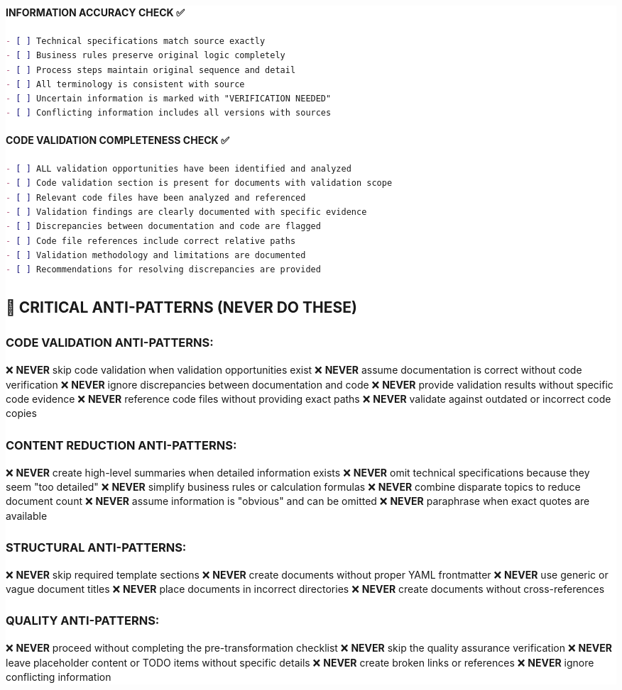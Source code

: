 #### **INFORMATION ACCURACY CHECK** ✅
```markdown
- [ ] Technical specifications match source exactly
- [ ] Business rules preserve original logic completely
- [ ] Process steps maintain original sequence and detail
- [ ] All terminology is consistent with source
- [ ] Uncertain information is marked with "VERIFICATION NEEDED"
- [ ] Conflicting information includes all versions with sources
```

#### **CODE VALIDATION COMPLETENESS CHECK** ✅
```markdown
- [ ] ALL validation opportunities have been identified and analyzed
- [ ] Code validation section is present for documents with validation scope
- [ ] Relevant code files have been analyzed and referenced
- [ ] Validation findings are clearly documented with specific evidence
- [ ] Discrepancies between documentation and code are flagged
- [ ] Code file references include correct relative paths
- [ ] Validation methodology and limitations are documented
- [ ] Recommendations for resolving discrepancies are provided
```

## 🚫 CRITICAL ANTI-PATTERNS (NEVER DO THESE)

### **CODE VALIDATION ANTI-PATTERNS:**
❌ **NEVER** skip code validation when validation opportunities exist
❌ **NEVER** assume documentation is correct without code verification
❌ **NEVER** ignore discrepancies between documentation and code
❌ **NEVER** provide validation results without specific code evidence
❌ **NEVER** reference code files without providing exact paths
❌ **NEVER** validate against outdated or incorrect code copies

### **CONTENT REDUCTION ANTI-PATTERNS:**
❌ **NEVER** create high-level summaries when detailed information exists
❌ **NEVER** omit technical specifications because they seem "too detailed"
❌ **NEVER** simplify business rules or calculation formulas
❌ **NEVER** combine disparate topics to reduce document count
❌ **NEVER** assume information is "obvious" and can be omitted
❌ **NEVER** paraphrase when exact quotes are available

### **STRUCTURAL ANTI-PATTERNS:**
❌ **NEVER** skip required template sections
❌ **NEVER** create documents without proper YAML frontmatter
❌ **NEVER** use generic or vague document titles
❌ **NEVER** place documents in incorrect directories
❌ **NEVER** create documents without cross-references

### **QUALITY ANTI-PATTERNS:**
❌ **NEVER** proceed without completing the pre-transformation checklist
❌ **NEVER** skip the quality assurance verification
❌ **NEVER** leave placeholder content or TODO items without specific details
❌ **NEVER** create broken links or references
❌ **NEVER** ignore conflicting information
